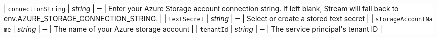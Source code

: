 | `connectionString`                                                                                                                                                                                                                                                                                                                                                     | *string*                                                                                                                                                                                                                                                                                                                                                               | :heavy_minus_sign:                                                                                                                                                                                                                                                                                                                                                     | Enter your Azure Storage account connection string. If left blank, Stream will fall back to env.AZURE_STORAGE_CONNECTION_STRING.                                                                                                                                                                                                                                       |
| `textSecret`                                                                                                                                                                                                                                                                                                                                                           | *string*                                                                                                                                                                                                                                                                                                                                                               | :heavy_minus_sign:                                                                                                                                                                                                                                                                                                                                                     | Select or create a stored text secret                                                                                                                                                                                                                                                                                                                                  |
| `storageAccountName`                                                                                                                                                                                                                                                                                                                                                   | *string*                                                                                                                                                                                                                                                                                                                                                               | :heavy_minus_sign:                                                                                                                                                                                                                                                                                                                                                     | The name of your Azure storage account                                                                                                                                                                                                                                                                                                                                 |
| `tenantId`                                                                                                                                                                                                                                                                                                                                                             | *string*                                                                                                                                                                                                                                                                                                                                                               | :heavy_minus_sign:                                                                                                                                                                                                                                                                                                                                                     | The service principal's tenant ID                                                                                                                                                                                                                                                                                                                                      |